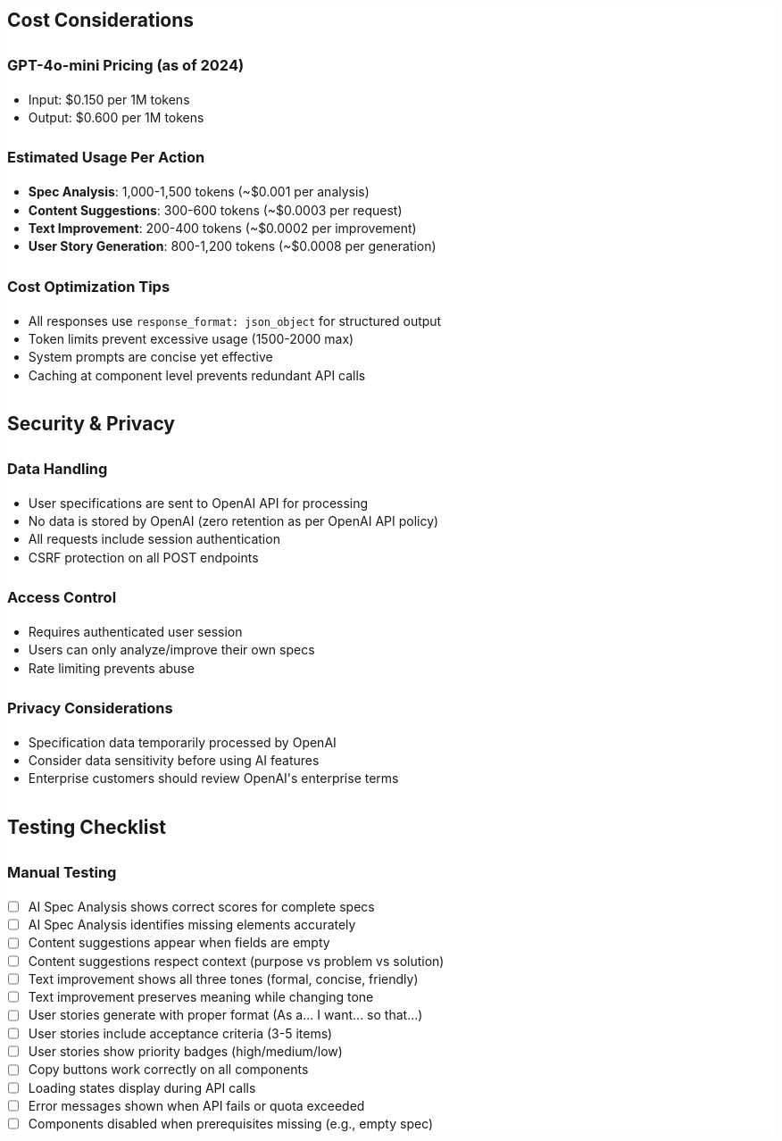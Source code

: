 ## Cost Considerations

### GPT-4o-mini Pricing (as of 2024)
- Input: $0.150 per 1M tokens
- Output: $0.600 per 1M tokens

### Estimated Usage Per Action
- **Spec Analysis**: 1,000-1,500 tokens (~$0.001 per analysis)
- **Content Suggestions**: 300-600 tokens (~$0.0003 per request)
- **Text Improvement**: 200-400 tokens (~$0.0002 per improvement)
- **User Story Generation**: 800-1,200 tokens (~$0.0008 per generation)

### Cost Optimization Tips
- All responses use `response_format: json_object` for structured output
- Token limits prevent excessive usage (1500-2000 max)
- System prompts are concise yet effective
- Caching at component level prevents redundant API calls

## Security & Privacy

### Data Handling
- User specifications are sent to OpenAI API for processing
- No data is stored by OpenAI (zero retention as per OpenAI API policy)
- All requests include session authentication
- CSRF protection on all POST endpoints

### Access Control
- Requires authenticated user session
- Users can only analyze/improve their own specs
- Rate limiting prevents abuse

### Privacy Considerations
- Specification data temporarily processed by OpenAI
- Consider data sensitivity before using AI features
- Enterprise customers should review OpenAI's enterprise terms

## Testing Checklist

### Manual Testing
- [ ] AI Spec Analysis shows correct scores for complete specs
- [ ] AI Spec Analysis identifies missing elements accurately
- [ ] Content suggestions appear when fields are empty
- [ ] Content suggestions respect context (purpose vs problem vs solution)
- [ ] Text improvement shows all three tones (formal, concise, friendly)
- [ ] Text improvement preserves meaning while changing tone
- [ ] User stories generate with proper format (As a... I want... so that...)
- [ ] User stories include acceptance criteria (3-5 items)
- [ ] User stories show priority badges (high/medium/low)
- [ ] Copy buttons work correctly on all components
- [ ] Loading states display during API calls
- [ ] Error messages shown when API fails or quota exceeded
- [ ] Components disabled when prerequisites missing (e.g., empty spec)
